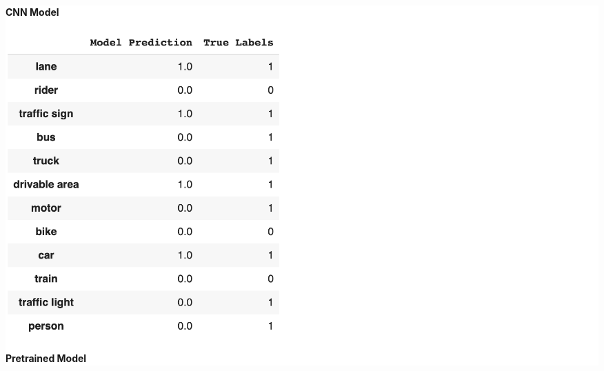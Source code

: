 **CNN Model**

<img src = "images/Screen Shot 2020-12-19 at 10.13.19 AM.png" width="400">

**Pretrained Model**
